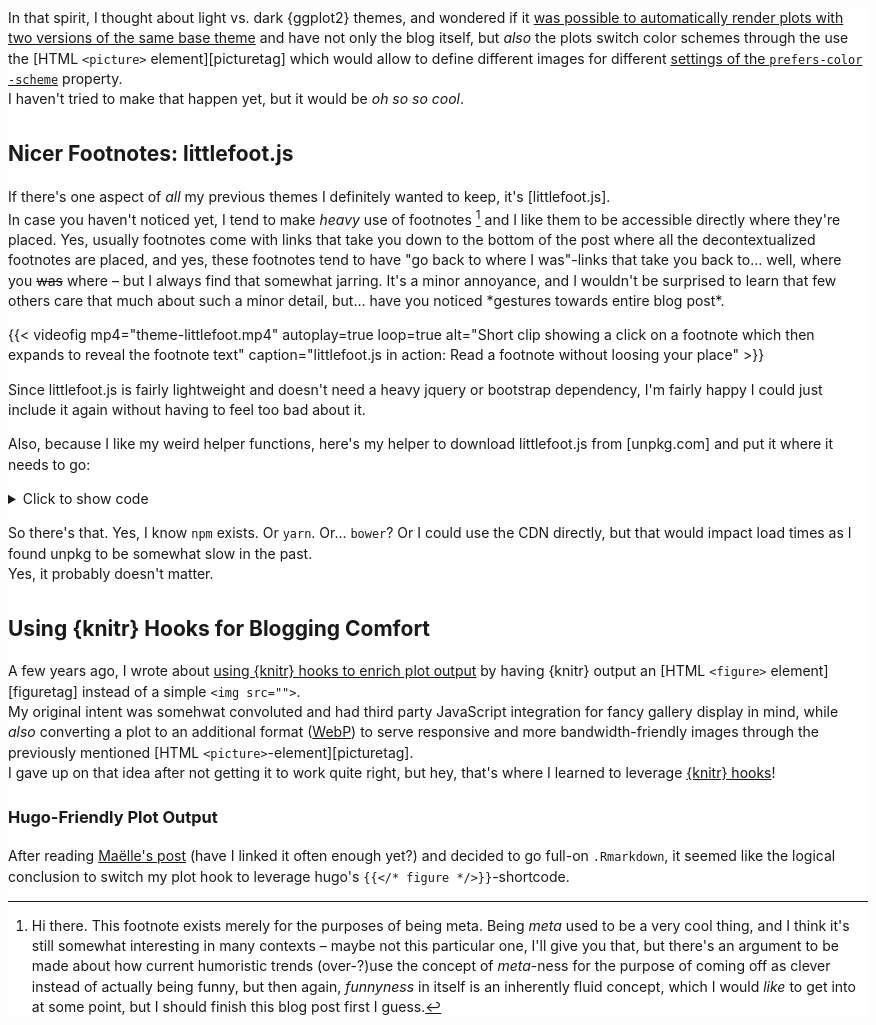 In that spirit, I thought about light vs. dark {ggplot2} themes, and wondered if it [was possible to automatically render plots with two versions of the same base theme](https://twitter.com/Jemus42/status/1260608125180227585) and have not only the blog itself, but *also* the plots switch color schemes through the use the [HTML `<picture>` element][picturetag] which would allow to define different images for different [settings of the `prefers-color-scheme`](https://stackoverflow.com/a/56030447/409362) property.  
I haven't tried to make that happen yet, but it would be *oh so so cool*.

[^webdevfriend]: I recommend keeping one of those, they're handy! Even if they tend to recommend you a dozen frameworks and a package manager you really don't want to get into.

## Nicer Footnotes: littlefoot.js

If there's one aspect of *all* my previous themes I definitely wanted to keep, it's [littlefoot.js].  
In case you haven't noticed yet, I tend to make *heavy* use of footnotes [^meta] and I like them to be accessible directly where they're placed. Yes, usually footnotes come with links that take you down to the bottom of the post where all the decontextualized footnotes are placed, and yes, these footnotes tend to have "go back to where I was"-links that take you back to… well, where you ~~was~~ where – but I always find that somewhat jarring. It's a minor annoyance, and I wouldn't be surprised to learn that few others care that much about such a minor detail, but… have you noticed \*gestures towards entire blog post\*.

{{< videofig mp4="theme-littlefoot.mp4" autoplay=true loop=true alt="Short clip showing a click on a footnote which then expands to reveal the footnote text" caption="littlefoot.js in action: Read a footnote without loosing your place" >}}

Since littlefoot.js is fairly lightweight and doesn't need a heavy jquery or bootstrap dependency, I'm fairly happy I could just include it again without having to feel too bad about it.

Also, because I like my weird helper functions, here's my helper to download littlefoot.js from [unpkg.com] and put it where it needs to go:

<details><summary>Click to show code</summary></details>

So there's that. Yes, I know `npm` exists. Or `yarn`. Or… `bower`? Or I could use the CDN directly, but that would impact load times as I found unpkg to be somewhat slow in the past.   
Yes, it probably doesn't matter.

[^meta]: Hi there. This footnote exists merely for the purposes of being meta. Being *meta* used to be a very cool thing, and I think it's still somewhat interesting in many contexts – maybe not this particular one, I'll give you that, but there's an argument to be made about how current humoristic trends (over-?)use the concept of *meta*-ness for the purpose of coming off as clever instead of actually being funny, but then again, *funnyness* in itself is an inherently fluid concept, which I would *like* to get into at some point, but I should finish this blog post first I guess.

## Using {knitr} Hooks for Blogging Comfort

A few years ago, I wrote about [using {knitr} hooks to enrich plot output](/2017/07/i-just-wanted-to-serve-images/#so-what-do) by having {knitr} output an [HTML `<figure>` element][figuretag] instead of a simple `<img src="">`.  
My original intent was somehwat convoluted and had third party JavaScript integration for fancy gallery display in mind, while *also* converting a plot to an additional format ([WebP](https://en.wikipedia.org/wiki/WebP)) to serve responsive and more bandwidth-friendly images through the previously mentioned [HTML `<picture>`-element][picturetag].  
I gave up on that idea after not getting it to work quite right, but hey, that's where I learned to leverage [{knitr} hooks](https://yihui.org/knitr/hooks/)!  

### Hugo-Friendly Plot Output

After reading [Maëlle's post](https://ropensci.org/technotes/2020/04/23/rmd-learnings/) (have I linked it often enough yet?) and decided to go full-on `.Rmarkdown`, it seemed like the logical conclusion to switch my plot hook to leverage hugo's `{{</* figure */>}}`-shortcode. 


[^sideproj]: Like last week, when I spent *days* trying to figure out a combination o LaTeX, fonts, GitHub Actions, {bookdown}/{ggplot2}/{pkgdown}. It ended up not working right and I gave up.
[^yihuiadv]: Which is, if I remember correctly, basically what Yihui warned about. You'll grow tired of your theme after a while, so you might as well keep it simple.
[^vcomp]: If anyone cares: I used `ffmpeg -i input.mp4 -vcodec libx264 -crf 23 output.mp4` for compression
[^toc]: During my writing of this post, I have since integrated a simple TOC. It's not {rmarkdown}/bootstrap-level "floaty to the left and stuff" yet, but maybe I'll get there.
[^ahill]: …which in turn refers to [Alison Hill's neat post on the subject](https://alison.rbind.io/post/2019-02-21-hugo-page-bundles/)
[^dupfile]: I have created a lot of `episodes.rds` in my time pulling data from [trakt.tv], okay?
[^pandocfootnotes]: Besides maybe pandoc's syntax for [inline footnotes](https://pandoc.org/MANUAL.html#footnotes). You might have noticed I *do* like my footnotes, but we'll get to that later.
[^lk]: [I miss Letterkenny](https://www.youtube.com/watch?v=o5dtu-pbEb8)
[^hicust]: I haven't tweaked the colors a lot yet, but I at least tried to have a high enough contrast according to Chrome's dev tools thingy, so I hope it's at least reasonably accessible? 
[^photosw]: The [beautifulhugo] theme integrates [Photoswipe.js], which is quite nice, but also depends on jquery as far as I could tell. If you want to integrate it into your theme, you can use [liwenyip/hugo-easy-gallery](https://github.com/liwenyip/hugo-easy-gallery/).
[^hooktweak]: Yes, this could still be tweaked further to support other engines like Python or BASH by leveraging the default hook I think, I haven't read all of [Yihui's words on the matter](https://bookdown.org/yihui/rmarkdown-cookbook/output-hooks.html) yet
[^addinfork]: Yihui seems to like his undocumented internal functions, which is perfectly fine I guess, but it didn't exactly make it easier on me – which, once again, is perfectly fine. I brought this upon myself.
[trakt.tv]: https://trakt.tv
[highlight.js]: https://highlightjs.org/
[prism.js]: https://prismjs.com/
[prism-r]: https://github.com/rbind/blog.jemu.name/blob/fc7742b21fce64984044be9b6a2e365320db8c2e/static/js/prism.r.js
[prism-r-css]: https://github.com/rbind/blog.jemu.name/blob/fc7742b21fce64984044be9b6a2e365320db8c2e/static/css/prism.okaidia.css
[figuretag]: https://www.w3schools.com/tags/tag_figure.asp
[picturetag]: https://www.w3schools.com/html/html_images_picture.asp
[video-tag]: https://www.w3schools.com/tags/tag_video.asp
[hugo-figure-shortcode]: https://gohugo.io/content-management/shortcodes/
[hugo-shortcode-docs]: https://gohugo.io/templates/shortcode-templates/#single-named-example-image
[hugo-shortcodes]: https://github.com/gohugoio/hugoDocs/tree/master/layouts/shortcodes
[littlefoot.js]: https://github.com/goblindegook/littlefoot
[unpkg.com]: https://unpkg.com
[Coder]: https://github.com/luizdepra/hugo-coder
[Photoswipe.js]: https://photoswipe.com/
[beautifulhugo]: https://github.com/halogenica/beautifulhugo
[hugo docs]: https://gohugo.io/documentation/
[hugo source]: https://github.com/gohugoio/hugo
[rmarkdown cookbook]: https://bookdown.org/yihui/rmarkdown-cookbook
[knitrdoc]: https://yihui.org/knitr
[blogdown book]: https://bookdown.org/yihui/blogdown/
[taxonomies]: https://gohugo.io/content-management/taxonomies/
[Hugo Academix]: https://sourcethemes.com/academic/
[hugo-output-formats]: https://gohugo.io/content-management/formats/#list-of-content-formats